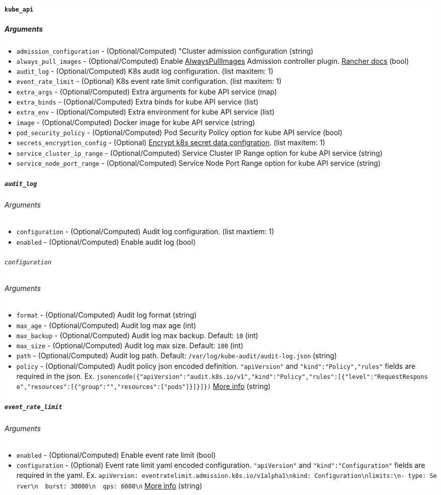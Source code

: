 #### `kube_api`

##### Arguments

* `admission_configuration` - (Optional/Computed) "Cluster admission configuration (string)
* `always_pull_images` - (Optional/Computed) Enable [AlwaysPullImages](https://kubernetes.io/docs/reference/access-authn-authz/admission-controllers/#alwayspullimages) Admission controller plugin. [Rancher docs](https://rancher.com/docs/rke/latest/en/config-options/services/#kubernetes-api-server-options) (bool)
* `audit_log` - (Optional/Computed) K8s audit log configuration. (list maxitem: 1)
* `event_rate_limit` - (Optional) K8s event rate limit configuration. (list maxitem: 1)
* `extra_args` - (Optional/Computed) Extra arguments for kube API service (map)
* `extra_binds` - (Optional/Computed) Extra binds for kube API service (list)
* `extra_env` - (Optional/Computed) Extra environment for kube API service (list)
* `image` - (Optional/Computed) Docker image for kube API service (string)
* `pod_security_policy` - (Optional/Computed) Pod Security Policy option for kube API service (bool)
* `secrets_encryption_config` - (Optional) [Encrypt k8s secret data configration](https://rancher.com/docs/rke/latest/en/config-options/secrets-encryption/). (list maxitem: 1)
* `service_cluster_ip_range` - (Optional/Computed) Service Cluster IP Range option for kube API service (string)
* `service_node_port_range` - (Optional/Computed) Service Node Port Range option for kube API service (string)

##### `audit_log`

###### Arguments

* `configuration` - (Optional/Computed) Audit log configuration. (list maxtiem: 1)
* `enabled` - (Optional/Computed) Enable audit log (bool)

###### `configuration`

###### Arguments

* `format` - (Optional/Computed) Audit log format (string)
* `max_age` - (Optional/Computed) Audit log max age (int)
* `max_backup` - (Optional/Computed) Audit log max backup. Default: `10` (int)
* `max_size` - (Optional/Computed) Audit log max size. Default: `100` (int)
* `path` - (Optional/Computed) Audit log path. Default: `/var/log/kube-audit/audit-log.json` (string)
* `policy` - (Optional/Computed) Audit policy json encoded definition. `"apiVersion"` and `"kind":"Policy","rules"` fields are required in the json. Ex. `jsonencode({"apiVersion":"audit.k8s.io/v1","kind":"Policy","rules":[{"level":"RequestResponse","resources":[{"group":"","resources":["pods"]}]}]})` [More info](https://rancher.com/docs/rke/latest/en/config-options/audit-log/) (string)

##### `event_rate_limit`

###### Arguments

* `enabled` - (Optional/Computed) Enable event rate limit (bool)
* `configuration` - (Optional) Event rate limit yaml encoded configuration. `"apiVersion"` and `"kind":"Configuration"` fields are required in the yaml. Ex. `apiVersion: eventratelimit.admission.k8s.io/v1alpha1\nkind: Configuration\nlimits:\n- type: Server\n  burst: 30000\n  qps: 6000\n` [More info](https://rancher.com/docs/rke/latest/en/config-options/rate-limiting/) (string)
